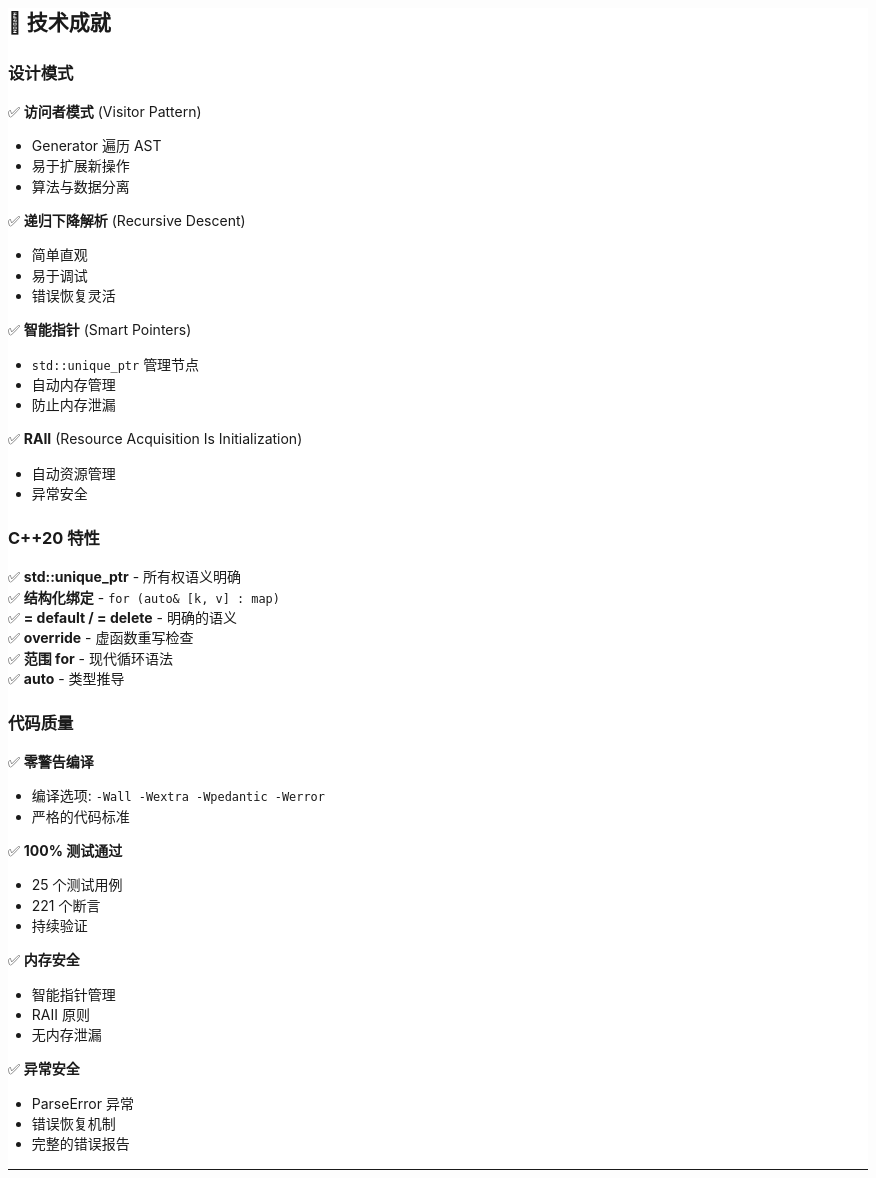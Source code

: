 
## 🎯 技术成就

### 设计模式

✅ **访问者模式** (Visitor Pattern)
- Generator 遍历 AST
- 易于扩展新操作
- 算法与数据分离

✅ **递归下降解析** (Recursive Descent)
- 简单直观
- 易于调试
- 错误恢复灵活

✅ **智能指针** (Smart Pointers)
- `std::unique_ptr` 管理节点
- 自动内存管理
- 防止内存泄漏

✅ **RAII** (Resource Acquisition Is Initialization)
- 自动资源管理
- 异常安全

### C++20 特性

✅ **std::unique_ptr** - 所有权语义明确  
✅ **结构化绑定** - `for (auto& [k, v] : map)`  
✅ **= default / = delete** - 明确的语义  
✅ **override** - 虚函数重写检查  
✅ **范围 for** - 现代循环语法  
✅ **auto** - 类型推导

### 代码质量

✅ **零警告编译**
- 编译选项: `-Wall -Wextra -Wpedantic -Werror`
- 严格的代码标准

✅ **100% 测试通过**
- 25 个测试用例
- 221 个断言
- 持续验证

✅ **内存安全**
- 智能指针管理
- RAII 原则
- 无内存泄漏

✅ **异常安全**
- ParseError 异常
- 错误恢复机制
- 完整的错误报告

---